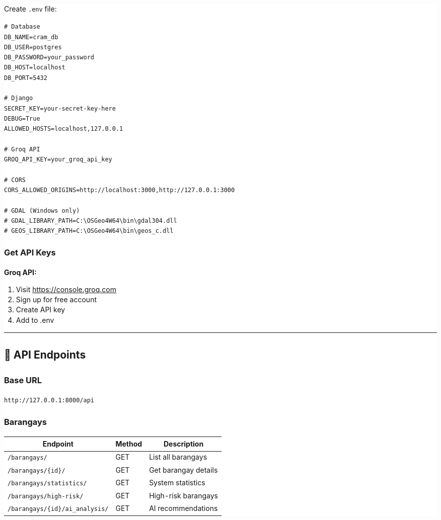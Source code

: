 Create `.env` file:
```env
# Database
DB_NAME=cram_db
DB_USER=postgres
DB_PASSWORD=your_password
DB_HOST=localhost
DB_PORT=5432

# Django
SECRET_KEY=your-secret-key-here
DEBUG=True
ALLOWED_HOSTS=localhost,127.0.0.1

# Groq API
GROQ_API_KEY=your_groq_api_key

# CORS
CORS_ALLOWED_ORIGINS=http://localhost:3000,http://127.0.0.1:3000

# GDAL (Windows only)
# GDAL_LIBRARY_PATH=C:\OSGeo4W64\bin\gdal304.dll
# GEOS_LIBRARY_PATH=C:\OSGeo4W64\bin\geos_c.dll
```

### Get API Keys

**Groq API:**
1. Visit https://console.groq.com
2. Sign up for free account
3. Create API key
4. Add to .env

---

## 📡 API Endpoints

### Base URL
```
http://127.0.0.1:8000/api
```

### Barangays

| Endpoint | Method | Description |
|----------|--------|-------------|
| `/barangays/` | GET | List all barangays |
| `/barangays/{id}/` | GET | Get barangay details |
| `/barangays/statistics/` | GET | System statistics |
| `/barangays/high-risk/` | GET | High-risk barangays |
| `/barangays/{id}/ai_analysis/` | GET | AI recommendations |

